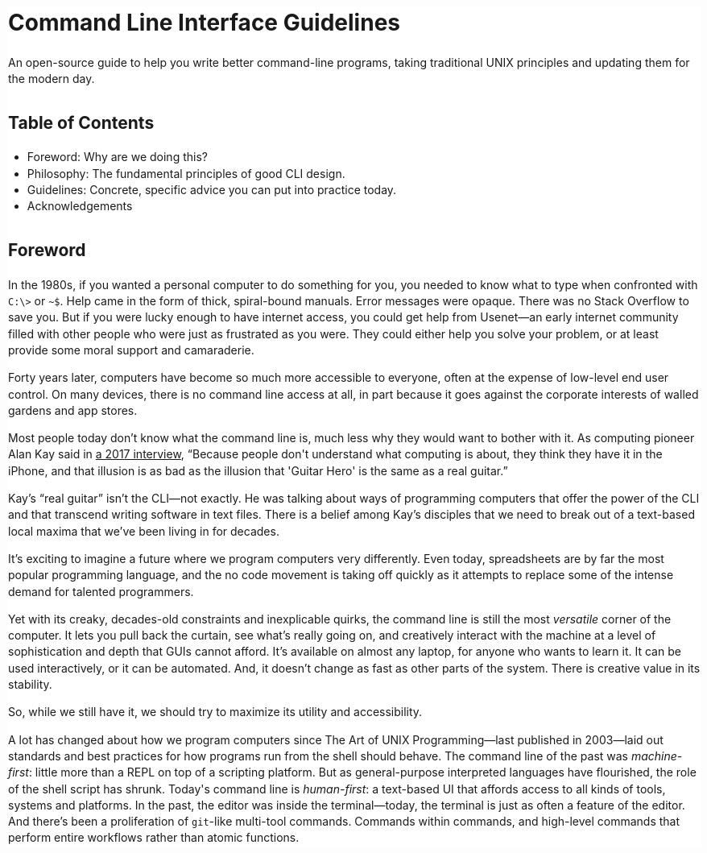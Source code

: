 # Command Line Interface Guidelines
An open-source guide to help you write better command-line programs, taking traditional UNIX principles and updating them for the modern day.

## Table of Contents

- Foreword: Why are we doing this?
- Philosophy: The fundamental principles of good CLI design.
- Guidelines: Concrete, specific advice you can put into practice today.
- Acknowledgements

## Foreword

In the 1980s, if you wanted a personal computer to do something for you, you needed to know what to type when confronted with `C:\>` or `~$`. Help came in the form of thick, spiral-bound manuals. Error messages were opaque. There was no Stack Overflow to save you. But if you were lucky enough to have internet access, you could get help from Usenet—an early internet community filled with other people who were just as frustrated as you were. They could either help you solve your problem, or at least provide some moral support and camaraderie.

Forty years later, computers have become so much more accessible to everyone, often at the expense of low-level end user control. On many devices, there is no command line access at all, in part because it goes against the corporate interests of walled gardens and app stores.

Most people today don’t know what the command line is, much less why they would want to bother with it. As computing pioneer Alan Kay said in [a 2017 interview](https://www.fastcompany.com/40435064/what-alan-kay-thinks-about-the-iphone-and-technology-now), “Because people don't understand what computing is about, they think they have it in the iPhone, and that illusion is as bad as the illusion that 'Guitar Hero' is the same as a real guitar.”

Kay’s “real guitar” isn’t the CLI—not exactly. He was talking about ways of programming computers that offer the power of the CLI and that transcend writing software in text files. There is a belief among Kay’s disciples that we need to break out of a text-based local maxima that we’ve been living in for decades.

It’s exciting to imagine a future where we program computers very differently. Even today, spreadsheets are by far the most popular programming language, and the no code movement is taking off quickly as it attempts to replace some of the intense demand for talented programmers.

Yet with its creaky, decades-old constraints and inexplicable quirks, the command line is still the most _versatile_ corner of the computer. It lets you pull back the curtain, see what’s really going on, and creatively interact with the machine at a level of sophistication and depth that GUIs cannot afford. It’s available on almost any laptop, for anyone who wants to learn it. It can be used interactively, or it can be automated. And, it doesn’t change as fast as other parts of the system. There is creative value in its stability.

So, while we still have it, we should try to maximize its utility and accessibility.

A lot has changed about how we program computers since The Art of UNIX Programming—last published in 2003—laid out standards and best practices for how programs run from the shell should behave. The command line of the past was _machine-first_: little more than a REPL on top of a scripting platform. But as general-purpose interpreted languages have flourished, the role of the shell script has shrunk. Today's command line is _human-first_: a text-based UI that affords access to all kinds of tools, systems and platforms. In the past, the editor was inside the terminal—today, the terminal is just as often a feature of the editor. And there’s been a proliferation of `git`-like multi-tool commands. Commands within commands, and high-level commands that perform entire workflows rather than atomic functions.
